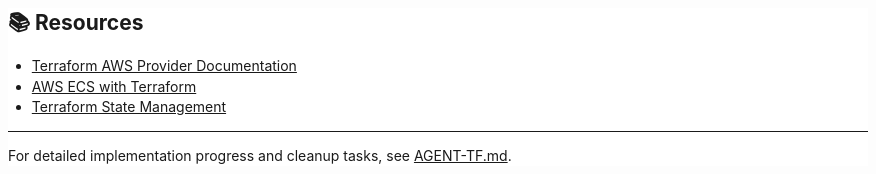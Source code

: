 ## 📚 Resources

- [Terraform AWS Provider Documentation](https://registry.terraform.io/providers/hashicorp/aws/latest/docs)
- [AWS ECS with Terraform](https://learn.hashicorp.com/tutorials/terraform/ecs)
- [Terraform State Management](https://learn.hashicorp.com/tutorials/terraform/aws-remote)

---

For detailed implementation progress and cleanup tasks, see [AGENT-TF.md](../AGENT-TF.md).